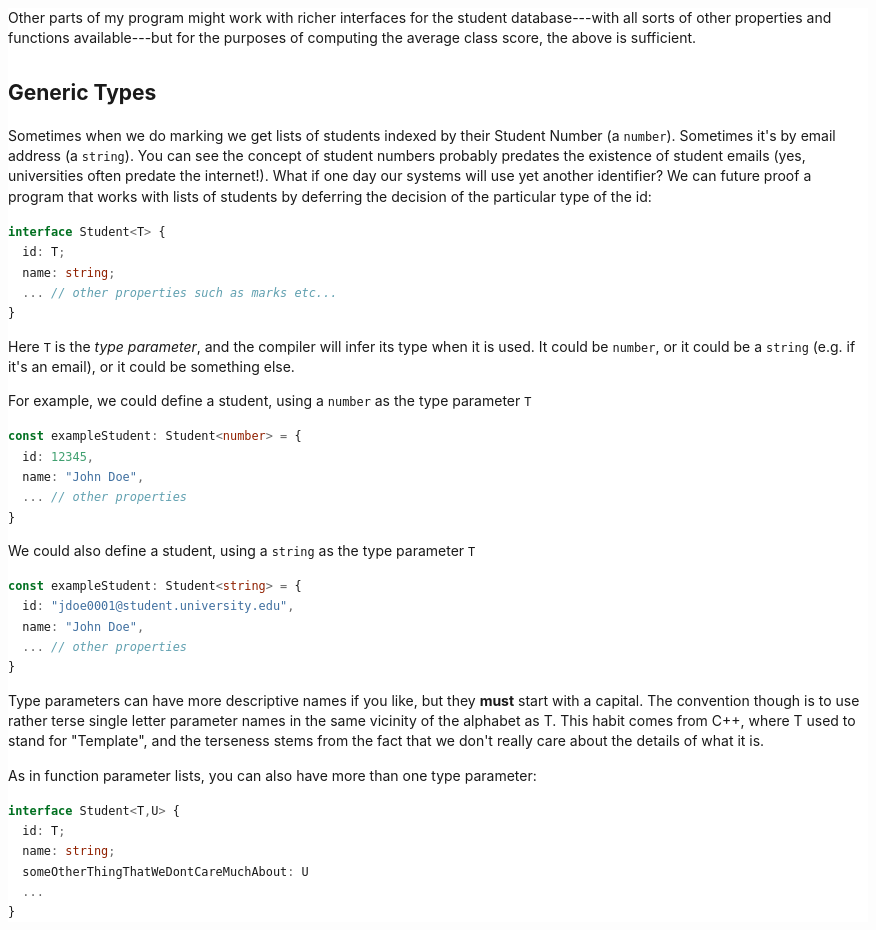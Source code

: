 Other parts of my program might work with richer interfaces for the student database---with all sorts of other properties and functions available---but for the purposes of computing the average class score, the above is sufficient.

## Generic Types

Sometimes when we do marking we get lists of students indexed by their Student Number (a `number`).  Sometimes it's by email address (a `string`).  You can see the concept of student numbers probably predates the existence of student emails (yes, universities often predate the internet!).
What if one day our systems will use yet another identifier?  We can future proof a program that works with lists of students by deferring the decision of the particular type of the id:

```typescript
interface Student<T> {
  id: T;
  name: string;
  ... // other properties such as marks etc...
}
```

Here `T` is the *type parameter*, and the compiler will infer its type when it is used.  It could be `number`, or it could be a `string` (e.g. if it's an email), or it could be something else.

For example, we could define a student, using a `number` as the type parameter `T`

```typescript
const exampleStudent: Student<number> = {
  id: 12345,
  name: "John Doe",
  ... // other properties
}
```

We could also define a student, using a `string` as the type parameter `T`

```typescript
const exampleStudent: Student<string> = {
  id: "jdoe0001@student.university.edu",
  name: "John Doe",
  ... // other properties
}
```

Type parameters can have more descriptive names if you like, but they **must** start with a capital.  The convention though is to use rather terse single letter parameter names in the same vicinity of the alphabet as T.  This habit comes from C++, where T used to stand for "Template", and the terseness stems from the fact that we don't really care about the details of what it is.  

As in function parameter lists, you can also have more than one type parameter:

```typescript
interface Student<T,U> {
  id: T;
  name: string;
  someOtherThingThatWeDontCareMuchAbout: U
  ...
}
```
